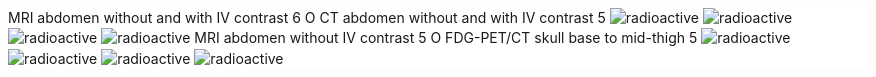   <tr>
   <td valign="top">
    MRI abdomen without and with IV contrast
   </td>
   <td class="Center" valign="top">
    6
   </td>
   <td valign="top">
   </td>
   <td class="Center" valign="top">
    O
   </td>
  </tr>
  <tr>
   <td valign="top">
    CT abdomen without and with IV contrast
   </td>
   <td class="Center" valign="top">
    5
   </td>
   <td valign="top">
   </td>
   <td class="Center" valign="top">
    <img alt="radioactive" src="http://guideline.gov/images/image_radioactive.gif "/>
    <img alt="radioactive" src="http://guideline.gov/images/image_radioactive.gif "/>
    <img alt="radioactive" src="http://guideline.gov/images/image_radioactive.gif "/>
    <img alt="radioactive" src="http://guideline.gov/images/image_radioactive.gif "/>
   </td>
  </tr>
  <tr>
   <td valign="top">
    MRI abdomen without IV contrast
   </td>
   <td class="Center" valign="top">
    5
   </td>
   <td valign="top">
   </td>
   <td class="Center" valign="top">
    O
   </td>
  </tr>
  <tr>
   <td valign="top">
    FDG-PET/CT skull base to mid-thigh
   </td>
   <td class="Center" valign="top">
    5
   </td>
   <td valign="top">
   </td>
   <td class="Center" valign="top">
    <img alt="radioactive" src="http://guideline.gov/images/image_radioactive.gif "/>
    <img alt="radioactive" src="http://guideline.gov/images/image_radioactive.gif "/>
    <img alt="radioactive" src="http://guideline.gov/images/image_radioactive.gif "/>
    <img alt="radioactive" src="http://guideline.gov/images/image_radioactive.gif "/>
   </td>
  </tr>
  <tr>
